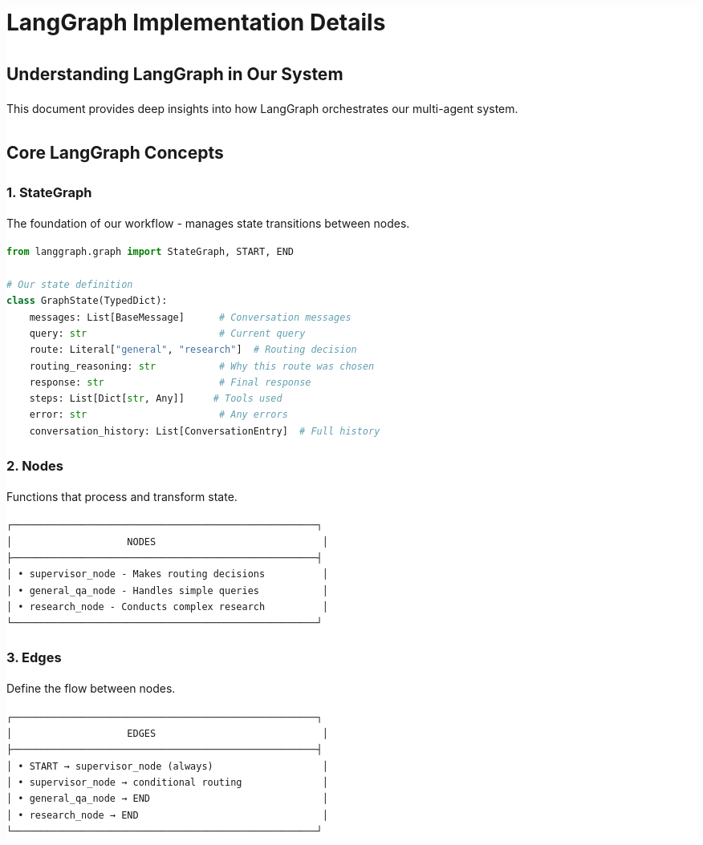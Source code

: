 # LangGraph Implementation Details

## Understanding LangGraph in Our System

This document provides deep insights into how LangGraph orchestrates our multi-agent system.

## Core LangGraph Concepts

### 1. **StateGraph**
The foundation of our workflow - manages state transitions between nodes.

```python
from langgraph.graph import StateGraph, START, END

# Our state definition
class GraphState(TypedDict):
    messages: List[BaseMessage]      # Conversation messages
    query: str                       # Current query
    route: Literal["general", "research"]  # Routing decision
    routing_reasoning: str           # Why this route was chosen
    response: str                    # Final response
    steps: List[Dict[str, Any]]     # Tools used
    error: str                       # Any errors
    conversation_history: List[ConversationEntry]  # Full history
```

### 2. **Nodes**
Functions that process and transform state.

```
┌─────────────────────────────────────────────────────┐
│                    NODES                             │
├─────────────────────────────────────────────────────┤
│ • supervisor_node - Makes routing decisions          │
│ • general_qa_node - Handles simple queries           │
│ • research_node - Conducts complex research          │
└─────────────────────────────────────────────────────┘
```

### 3. **Edges**
Define the flow between nodes.

```
┌─────────────────────────────────────────────────────┐
│                    EDGES                             │
├─────────────────────────────────────────────────────┤
│ • START → supervisor_node (always)                   │
│ • supervisor_node → conditional routing              │
│ • general_qa_node → END                              │
│ • research_node → END                                │
└─────────────────────────────────────────────────────┘
```
